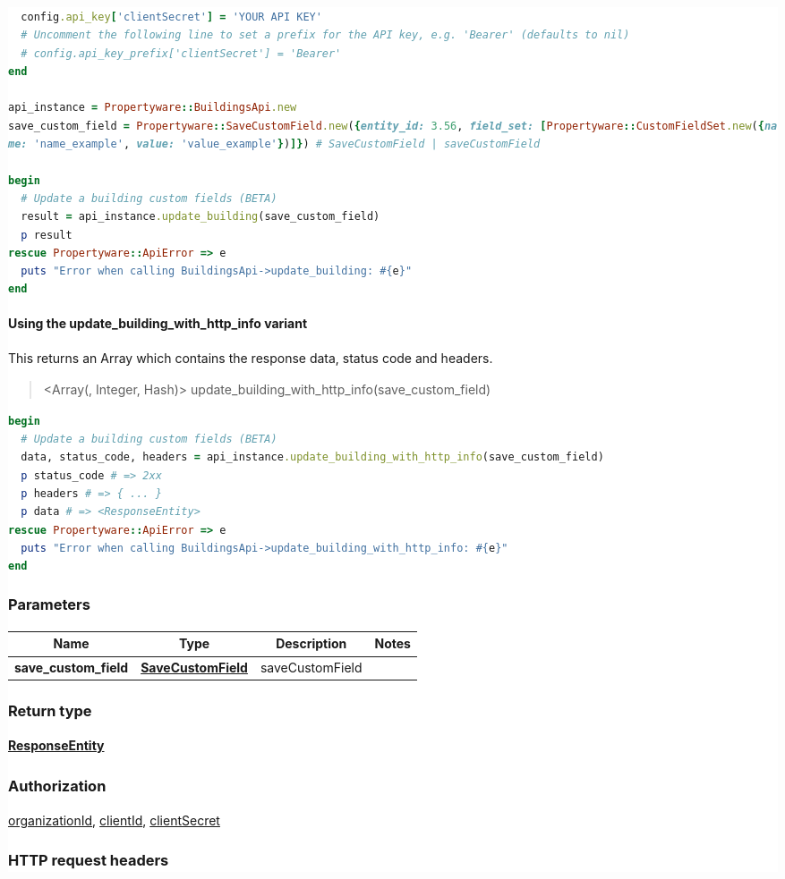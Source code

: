 ```ruby
  config.api_key['clientSecret'] = 'YOUR API KEY'
  # Uncomment the following line to set a prefix for the API key, e.g. 'Bearer' (defaults to nil)
  # config.api_key_prefix['clientSecret'] = 'Bearer'
end

api_instance = Propertyware::BuildingsApi.new
save_custom_field = Propertyware::SaveCustomField.new({entity_id: 3.56, field_set: [Propertyware::CustomFieldSet.new({name: 'name_example', value: 'value_example'})]}) # SaveCustomField | saveCustomField

begin
  # Update a building custom fields (BETA)
  result = api_instance.update_building(save_custom_field)
  p result
rescue Propertyware::ApiError => e
  puts "Error when calling BuildingsApi->update_building: #{e}"
end
```

#### Using the update_building_with_http_info variant

This returns an Array which contains the response data, status code and headers.

> <Array(<ResponseEntity>, Integer, Hash)> update_building_with_http_info(save_custom_field)

```ruby
begin
  # Update a building custom fields (BETA)
  data, status_code, headers = api_instance.update_building_with_http_info(save_custom_field)
  p status_code # => 2xx
  p headers # => { ... }
  p data # => <ResponseEntity>
rescue Propertyware::ApiError => e
  puts "Error when calling BuildingsApi->update_building_with_http_info: #{e}"
end
```

### Parameters

| Name | Type | Description | Notes |
| ---- | ---- | ----------- | ----- |
| **save_custom_field** | [**SaveCustomField**](SaveCustomField.md) | saveCustomField |  |

### Return type

[**ResponseEntity**](ResponseEntity.md)

### Authorization

[organizationId](../README.md#organizationId), [clientId](../README.md#clientId), [clientSecret](../README.md#clientSecret)

### HTTP request headers
